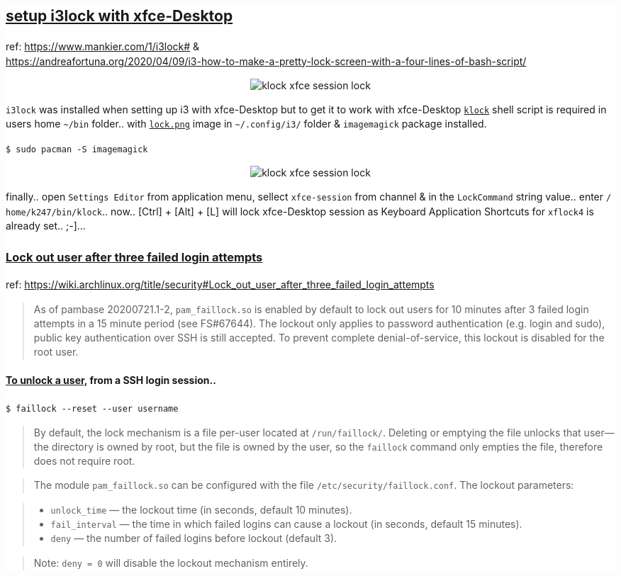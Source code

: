 

## [setup i3lock with xfce-Desktop](#setup-i3lock-with-xfce-desktop)

ref: https://www.mankier.com/1/i3lock# & <br>
https://andreafortuna.org/2020/04/09/i3-how-to-make-a-pretty-lock-screen-with-a-four-lines-of-bash-script/

<p align="center"><img src="images/klock.PNG" alt="klock xfce session lock" width="600" /></p>

`i3lock` was installed when setting up i3 with xfce-Desktop but to get it to work with xfce-Desktop [`klock`](dotfiles/bin/klock) shell script is required in users home `~/bin` folder.. with [`lock.png`](dotfiles/.config/i3/lock.png) image in `~/.config/i3/` folder & `imagemagick` package installed.

```console
$ sudo pacman -S imagemagick
```

<p align="center"><img src="images/klock2.png" alt="klock xfce session lock" width="600" /></p>

finally.. open `Settings Editor` from application menu, sellect `xfce-session` from channel & in the `LockCommand` string value.. enter `/home/k247/bin/klock`.. now.. [Ctrl] + [Alt] + [L] will lock xfce-Desktop session as Keyboard Application Shortcuts for `xflock4` is already set.. ;-]...

### [Lock out user after three failed login attempts](#lock-out-user-after-three-failed-login-attempts)

ref: https://wiki.archlinux.org/title/security#Lock_out_user_after_three_failed_login_attempts

> As of pambase 20200721.1-2, `pam_faillock.so` is enabled by default to lock out users for 10 minutes after 3 failed login attempts in a 15 minute period (see FS#67644). The lockout only applies to password authentication (e.g. login and sudo), public key authentication over SSH is still accepted. To prevent complete denial-of-service, this lockout is disabled for the root user.

#### [To unlock a user,](#to-unlock-a-user-from-a-ssh-login-session) from a SSH login session..

```console
$ faillock --reset --user username
```

> By default, the lock mechanism is a file per-user located at `/run/faillock/`. Deleting or emptying the file unlocks that user—the directory is owned by root, but the file is owned by the user, so the `faillock` command only empties the file, therefore does not require root.

> The module `pam_faillock.so` can be configured with the file `/etc/security/faillock.conf`. The lockout parameters:

> - `unlock_time` — the lockout time (in seconds, default 10 minutes).
> - `fail_interval` — the time in which failed logins can cause a lockout (in seconds, default 15 minutes).
> - `deny` — the number of failed logins before lockout (default 3).

> Note: `deny = 0` will disable the lockout mechanism entirely.
